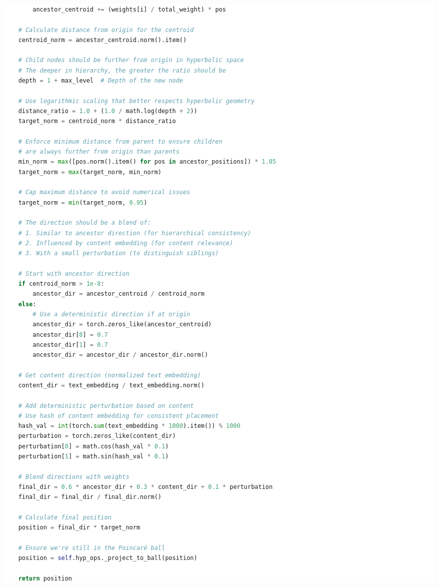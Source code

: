 ```python
        ancestor_centroid += (weights[i] / total_weight) * pos

    # Calculate distance from origin for the centroid
    centroid_norm = ancestor_centroid.norm().item()

    # Child nodes should be further from origin in hyperbolic space
    # The deeper in hierarchy, the greater the ratio should be
    depth = 1 + max_level  # Depth of the new node

    # Use logarithmic scaling that better respects hyperbolic geometry
    distance_ratio = 1.0 + (1.0 / math.log(depth + 2))
    target_norm = centroid_norm * distance_ratio

    # Enforce minimum distance from parent to ensure children
    # are always further from origin than parents
    min_norm = max([pos.norm().item() for pos in ancestor_positions]) * 1.05
    target_norm = max(target_norm, min_norm)

    # Cap maximum distance to avoid numerical issues
    target_norm = min(target_norm, 0.95)

    # The direction should be a blend of:
    # 1. Similar to ancestor direction (for hierarchical consistency)
    # 2. Influenced by content embedding (for content relevance)
    # 3. With a small perturbation (to distinguish siblings)

    # Start with ancestor direction
    if centroid_norm > 1e-8:
        ancestor_dir = ancestor_centroid / centroid_norm
    else:
        # Use a deterministic direction if at origin
        ancestor_dir = torch.zeros_like(ancestor_centroid)
        ancestor_dir[0] = 0.7
        ancestor_dir[1] = 0.7
        ancestor_dir = ancestor_dir / ancestor_dir.norm()

    # Get content direction (normalized text embedding)
    content_dir = text_embedding / text_embedding.norm()

    # Add deterministic perturbation based on content
    # Use hash of content embedding for consistent placement
    hash_val = int(torch.sum(text_embedding * 1000).item()) % 1000
    perturbation = torch.zeros_like(content_dir)
    perturbation[0] = math.cos(hash_val * 0.1)
    perturbation[1] = math.sin(hash_val * 0.1)

    # Blend directions with weights
    final_dir = 0.6 * ancestor_dir + 0.3 * content_dir + 0.1 * perturbation
    final_dir = final_dir / final_dir.norm()

    # Calculate final position
    position = final_dir * target_norm

    # Ensure we're still in the Poincaré ball
    position = self.hyp_ops._project_to_ball(position)

    return position
```
